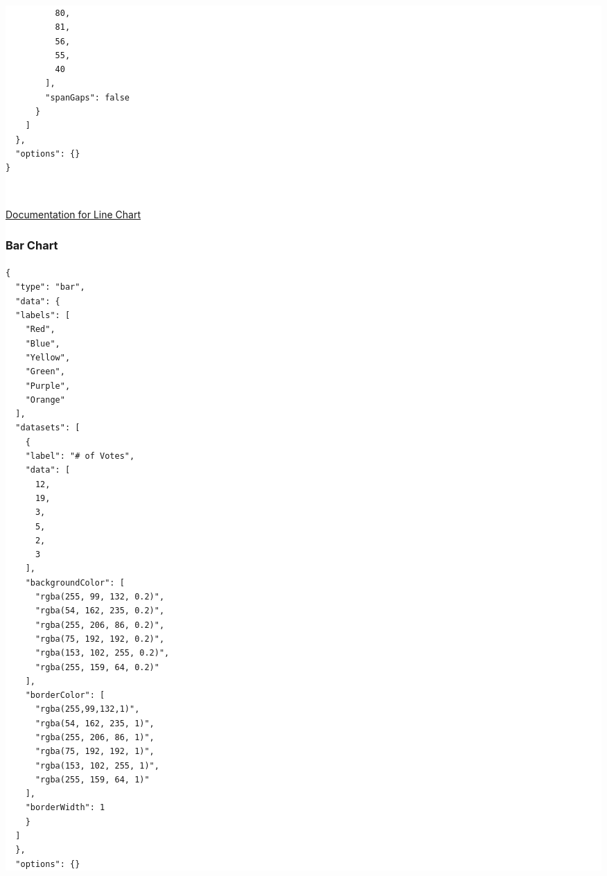 ```chart
          80,
          81,
          56,
          55,
          40
        ],
        "spanGaps": false
      }
    ]
  },
  "options": {}
}
```

<br/>

[Documentation for Line Chart](http://www.chartjs.org/docs/#line-chart)

### Bar Chart

```chart
{
  "type": "bar",
  "data": {
  "labels": [
    "Red",
    "Blue",
    "Yellow",
    "Green",
    "Purple",
    "Orange"
  ],
  "datasets": [
    {
    "label": "# of Votes",
    "data": [
      12,
      19,
      3,
      5,
      2,
      3
    ],
    "backgroundColor": [
      "rgba(255, 99, 132, 0.2)",
      "rgba(54, 162, 235, 0.2)",
      "rgba(255, 206, 86, 0.2)",
      "rgba(75, 192, 192, 0.2)",
      "rgba(153, 102, 255, 0.2)",
      "rgba(255, 159, 64, 0.2)"
    ],
    "borderColor": [
      "rgba(255,99,132,1)",
      "rgba(54, 162, 235, 1)",
      "rgba(255, 206, 86, 1)",
      "rgba(75, 192, 192, 1)",
      "rgba(153, 102, 255, 1)",
      "rgba(255, 159, 64, 1)"
    ],
    "borderWidth": 1
    }
  ]
  },
  "options": {}
```
